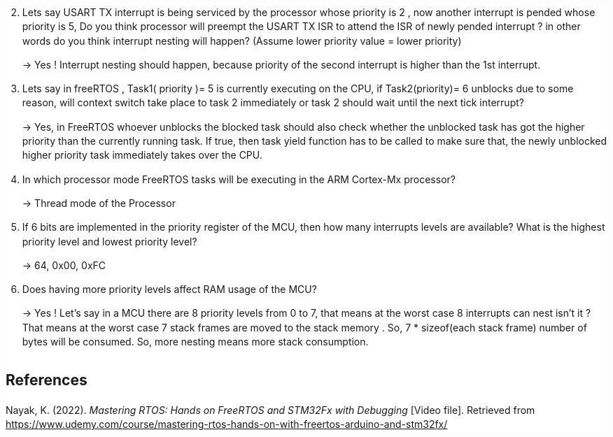 2. Lets say USART TX interrupt is being serviced by the processor whose priority is 2 , now another interrupt is pended whose priority is 5, Do you think processor will preempt the USART TX ISR to attend the ISR of  newly pended interrupt ? in other words do you think interrupt nesting  will happen? (Assume lower priority value = lower priority)

   $\to$ Yes ! Interrupt nesting should happen, because priority of the second interrupt is higher than the 1st interrupt.

3. Lets say in freeRTOS , Task1( priority )= 5 is currently executing on the CPU, if Task2(priority)= 6 unblocks due to some reason, will context switch take place to task 2 immediately or task 2 should wait until the next tick interrupt?

   $\to$ Yes, in FreeRTOS whoever unblocks the blocked task should also check whether the unblocked task has got the higher priority than the currently running task. If true, then task yield function has to be called to make sure that, the newly unblocked higher priority task immediately takes  over the CPU. 

4. In which processor mode FreeRTOS tasks will be executing in the ARM Cortex-Mx processor?

   $\to$ Thread mode of the Processor

5. If 6 bits are implemented in the priority register of the MCU, then how many interrupts levels are available? What is the highest priority level and lowest priority level?

   $\to$ 64, 0x00, 0xFC

6. Does having more priority levels affect RAM usage of the MCU?

   $\to$ Yes ! Let’s say in a MCU there are 8 priority levels from 0 to 7, that  means at the worst case 8 interrupts can nest isn’t it ? That means at  the worst case 7 stack frames are moved to the stack memory . So, 7 *  sizeof(each stack frame) number of bytes will be consumed. So, more nesting means more stack consumption.





## References

Nayak, K. (2022). *Mastering RTOS: Hands on FreeRTOS and STM32Fx with Debugging* [Video file]. Retrieved from https://www.udemy.com/course/mastering-rtos-hands-on-with-freertos-arduino-and-stm32fx/
